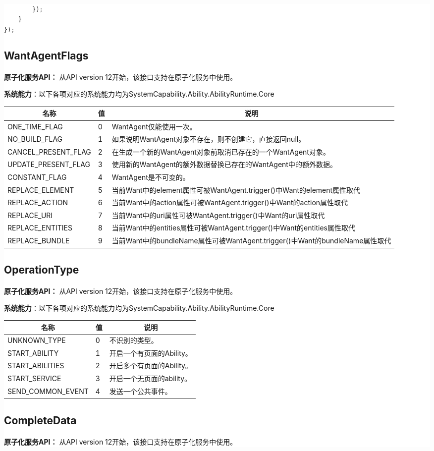 ```ts
        });
    }
});
```

## WantAgentFlags

**原子化服务API：** 从API version 12开始，该接口支持在原子化服务中使用。

**系统能力**：以下各项对应的系统能力均为SystemCapability.Ability.AbilityRuntime.Core

| 名称                | 值             | 说明                                                         |
| ------------------- | -------------- | ------------------------------------------------------------ |
| ONE_TIME_FLAG       | 0 | WantAgent仅能使用一次。                                      |
| NO_BUILD_FLAG       | 1 | 如果说明WantAgent对象不存在，则不创建它，直接返回null。      |
| CANCEL_PRESENT_FLAG | 2 | 在生成一个新的WantAgent对象前取消已存在的一个WantAgent对象。 |
| UPDATE_PRESENT_FLAG | 3 | 使用新的WantAgent的额外数据替换已存在的WantAgent中的额外数据。 |
| CONSTANT_FLAG       | 4 | WantAgent是不可变的。                                        |
| REPLACE_ELEMENT     | 5 | 当前Want中的element属性可被WantAgent.trigger()中Want的element属性取代 |
| REPLACE_ACTION      | 6 | 当前Want中的action属性可被WantAgent.trigger()中Want的action属性取代 |
| REPLACE_URI         | 7 | 当前Want中的uri属性可被WantAgent.trigger()中Want的uri属性取代 |
| REPLACE_ENTITIES    | 8 | 当前Want中的entities属性可被WantAgent.trigger()中Want的entities属性取代 |
| REPLACE_BUNDLE      | 9 | 当前Want中的bundleName属性可被WantAgent.trigger()中Want的bundleName属性取代 |

## OperationType

**原子化服务API：** 从API version 12开始，该接口支持在原子化服务中使用。

**系统能力**：以下各项对应的系统能力均为SystemCapability.Ability.AbilityRuntime.Core

| 名称              | 值            | 说明                      |
| ----------------- | ------------- | ------------------------- |
| UNKNOWN_TYPE      | 0 | 不识别的类型。            |
| START_ABILITY     | 1 | 开启一个有页面的Ability。 |
| START_ABILITIES   | 2 | 开启多个有页面的Ability。 |
| START_SERVICE     | 3 | 开启一个无页面的ability。 |
| SEND_COMMON_EVENT | 4 | 发送一个公共事件。        |

## CompleteData 

**原子化服务API：** 从API version 12开始，该接口支持在原子化服务中使用。
